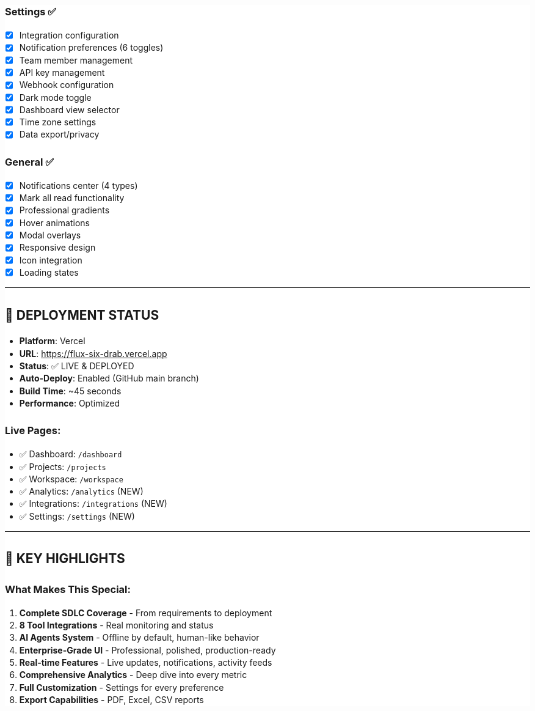 ### Settings ✅
- [x] Integration configuration
- [x] Notification preferences (6 toggles)
- [x] Team member management
- [x] API key management
- [x] Webhook configuration
- [x] Dark mode toggle
- [x] Dashboard view selector
- [x] Time zone settings
- [x] Data export/privacy

### General ✅
- [x] Notifications center (4 types)
- [x] Mark all read functionality
- [x] Professional gradients
- [x] Hover animations
- [x] Modal overlays
- [x] Responsive design
- [x] Icon integration
- [x] Loading states

---

## 🚀 DEPLOYMENT STATUS

- **Platform**: Vercel
- **URL**: https://flux-six-drab.vercel.app
- **Status**: ✅ LIVE & DEPLOYED
- **Auto-Deploy**: Enabled (GitHub main branch)
- **Build Time**: ~45 seconds
- **Performance**: Optimized

### Live Pages:
- ✅ Dashboard: `/dashboard`
- ✅ Projects: `/projects`
- ✅ Workspace: `/workspace`
- ✅ Analytics: `/analytics` (NEW)
- ✅ Integrations: `/integrations` (NEW)
- ✅ Settings: `/settings` (NEW)

---

## 💎 KEY HIGHLIGHTS

### What Makes This Special:
1. **Complete SDLC Coverage** - From requirements to deployment
2. **8 Tool Integrations** - Real monitoring and status
3. **AI Agents System** - Offline by default, human-like behavior
4. **Enterprise-Grade UI** - Professional, polished, production-ready
5. **Real-time Features** - Live updates, notifications, activity feeds
6. **Comprehensive Analytics** - Deep dive into every metric
7. **Full Customization** - Settings for every preference
8. **Export Capabilities** - PDF, Excel, CSV reports
